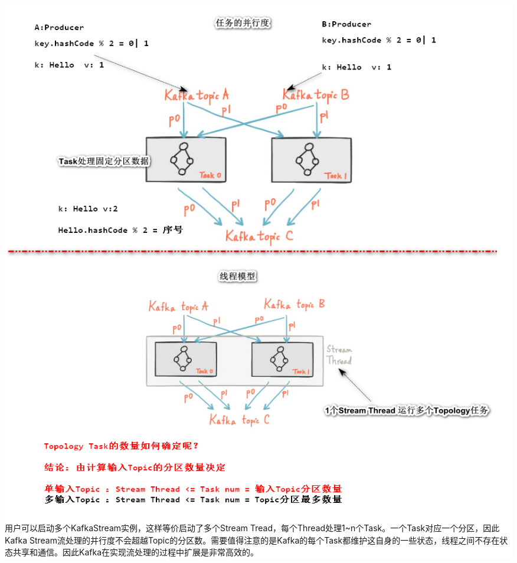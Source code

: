![1571122141260](assets/1571122141260.png)

用户可以启动多个KafkaStream实例，这样等价启动了多个Stream Tread，每个Thread处理1~n个Task。一个Task对应一个分区，因此Kafka Stream流处理的并行度不会超越Topic的分区数。需要值得注意的是Kafka的每个Task都维护这自身的一些状态，线程之间不存在状态共享和通信。因此Kafka在实现流处理的过程中扩展是非常高效的。
